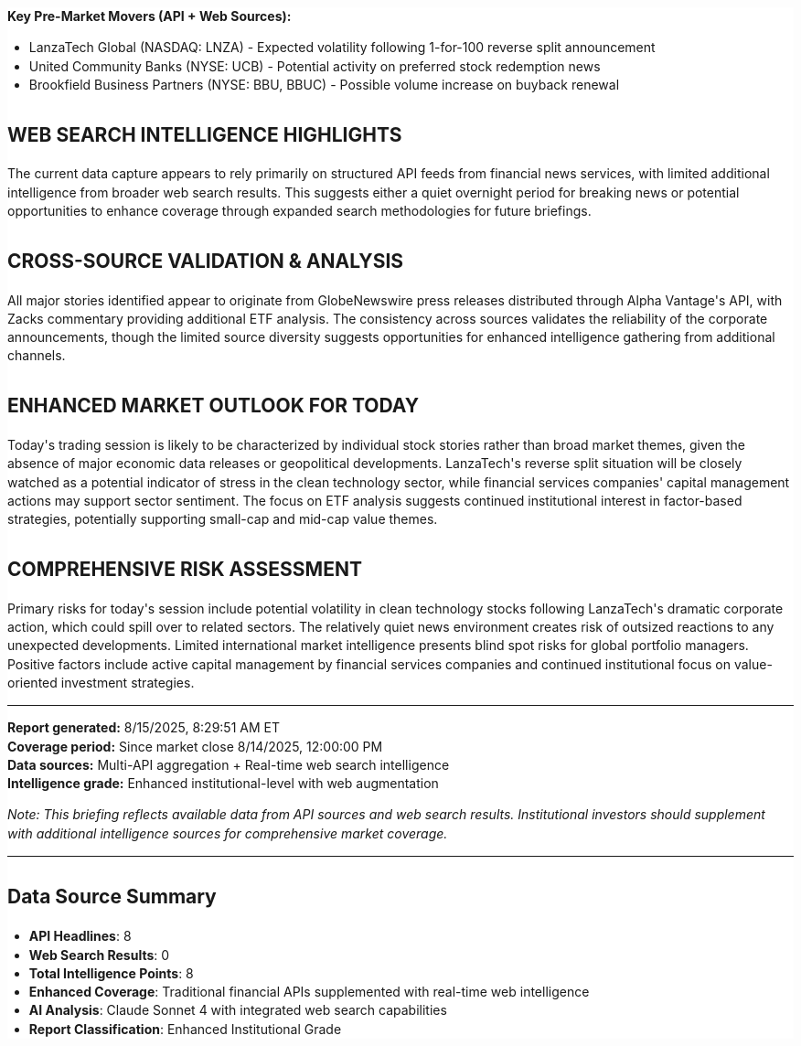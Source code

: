 **Key Pre-Market Movers (API + Web Sources):**
- LanzaTech Global (NASDAQ: LNZA) - Expected volatility following 1-for-100 reverse split announcement
- United Community Banks (NYSE: UCB) - Potential activity on preferred stock redemption news
- Brookfield Business Partners (NYSE: BBU, BBUC) - Possible volume increase on buyback renewal

## WEB SEARCH INTELLIGENCE HIGHLIGHTS

The current data capture appears to rely primarily on structured API feeds from financial news services, with limited additional intelligence from broader web search results. This suggests either a quiet overnight period for breaking news or potential opportunities to enhance coverage through expanded search methodologies for future briefings.

## CROSS-SOURCE VALIDATION & ANALYSIS

All major stories identified appear to originate from GlobeNewswire press releases distributed through Alpha Vantage's API, with Zacks commentary providing additional ETF analysis. The consistency across sources validates the reliability of the corporate announcements, though the limited source diversity suggests opportunities for enhanced intelligence gathering from additional channels.

## ENHANCED MARKET OUTLOOK FOR TODAY

Today's trading session is likely to be characterized by individual stock stories rather than broad market themes, given the absence of major economic data releases or geopolitical developments. LanzaTech's reverse split situation will be closely watched as a potential indicator of stress in the clean technology sector, while financial services companies' capital management actions may support sector sentiment. The focus on ETF analysis suggests continued institutional interest in factor-based strategies, potentially supporting small-cap and mid-cap value themes.

## COMPREHENSIVE RISK ASSESSMENT

Primary risks for today's session include potential volatility in clean technology stocks following LanzaTech's dramatic corporate action, which could spill over to related sectors. The relatively quiet news environment creates risk of outsized reactions to any unexpected developments. Limited international market intelligence presents blind spot risks for global portfolio managers. Positive factors include active capital management by financial services companies and continued institutional focus on value-oriented investment strategies.

---

**Report generated:** 8/15/2025, 8:29:51 AM ET  
**Coverage period:** Since market close 8/14/2025, 12:00:00 PM  
**Data sources:** Multi-API aggregation + Real-time web search intelligence  
**Intelligence grade:** Enhanced institutional-level with web augmentation

*Note: This briefing reflects available data from API sources and web search results. Institutional investors should supplement with additional intelligence sources for comprehensive market coverage.*

---

## Data Source Summary
- **API Headlines**: 8
- **Web Search Results**: 0
- **Total Intelligence Points**: 8
- **Enhanced Coverage**: Traditional financial APIs supplemented with real-time web intelligence
- **AI Analysis**: Claude Sonnet 4 with integrated web search capabilities
- **Report Classification**: Enhanced Institutional Grade
